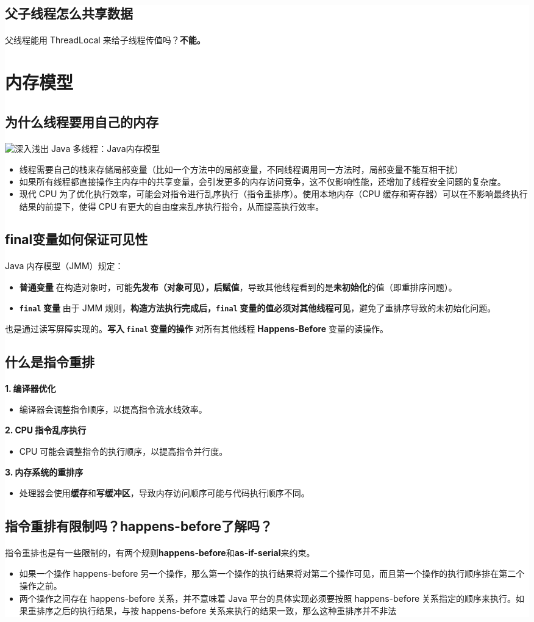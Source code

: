 

## 父子线程怎么共享数据

父线程能用 ThreadLocal 来给子线程传值吗？**不能。**



# 内存模型

## 为什么线程要用自己的内存

![深入浅出 Java 多线程：Java内存模型](https://cdn.tobebetterjavaer.com/tobebetterjavaer/images/thread/jmm-f02219aa-e762-4df0-ac08-6f4cceb535c2.jpg)

- 线程需要自己的栈来存储局部变量（比如一个方法中的局部变量，不同线程调用同一方法时，局部变量不能互相干扰）
- 如果所有线程都直接操作主内存中的共享变量，会引发更多的内存访问竞争，这不仅影响性能，还增加了线程安全问题的复杂度。
- 现代 CPU 为了优化执行效率，可能会对指令进行乱序执行（指令重排序）。使用本地内存（CPU 缓存和寄存器）可以在不影响最终执行结果的前提下，使得 CPU 有更大的自由度来乱序执行指令，从而提高执行效率。



## final变量如何保证可见性

Java 内存模型（JMM）规定：

- **普通变量** 在构造对象时，可能**先发布（对象可见），后赋值**，导致其他线程看到的是**未初始化**的值（即重排序问题）。

- **`final` 变量** 由于 JMM 规则，**构造方法执行完成后，`final` 变量的值必须对其他线程可见**，避免了重排序导致的未初始化问题。



也是通过读写屏障实现的。**写入 `final` 变量的操作** 对所有其他线程 **Happens-Before** 变量的读操作。



## 什么是指令重排

**1. 编译器优化**

- 编译器会调整指令顺序，以提高指令流水线效率。

**2. CPU 指令乱序执行**

- CPU 可能会调整指令的执行顺序，以提高指令并行度。

**3. 内存系统的重排序**

- 处理器会使用**缓存**和**写缓冲区**，导致内存访问顺序可能与代码执行顺序不同。



## 指令重排有限制吗？happens-before了解吗？

指令重排也是有一些限制的，有两个规则**happens-before**和**as-if-serial**来约束。

- 如果一个操作 happens-before 另一个操作，那么第一个操作的执行结果将对第二个操作可见，而且第一个操作的执行顺序排在第二个操作之前。
- 两个操作之间存在 happens-before 关系，并不意味着 Java 平台的具体实现必须要按照 happens-before 关系指定的顺序来执行。如果重排序之后的执行结果，与按 happens-before 关系来执行的结果一致，那么这种重排序并不非法

